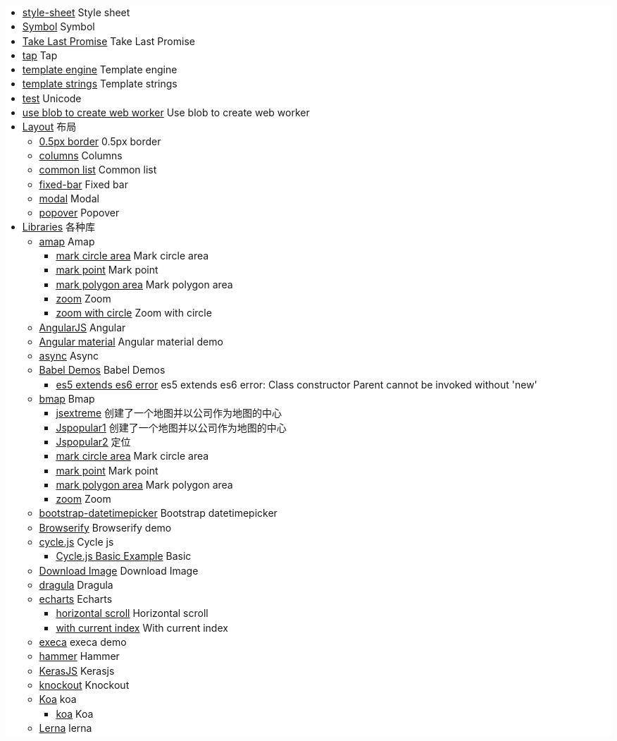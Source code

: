   * [style-sheet](https://vivaxy.github.io/course/javascript/style-sheet/) Style sheet
  * [Symbol](https://vivaxy.github.io/course/javascript/symbol/) Symbol
  * [Take Last Promise](https://vivaxy.github.io/course/javascript/take-last-promise/) Take Last Promise
  * [tap](https://vivaxy.github.io/course/javascript/tap/) Tap
  * [template engine](https://vivaxy.github.io/course/javascript/template-engine/) Template engine
  * [template strings](https://vivaxy.github.io/course/javascript/template-strings/) Template strings
  * [test](https://vivaxy.github.io/course/javascript/unicode/) Unicode
  * [use blob to create web worker](https://vivaxy.github.io/course/javascript/use-blob-to-create-web-worker/) Use blob to create web worker
* [Layout](https://vivaxy.github.io/course/layout/) 布局
  * [0.5px border](https://vivaxy.github.io/course/layout/0.5px-border/) 0.5px border
  * [columns](https://vivaxy.github.io/course/layout/columns/) Columns
  * [common list](https://vivaxy.github.io/course/layout/common-list/) Common list
  * [fixed-bar](https://vivaxy.github.io/course/layout/fixed-bar/) Fixed bar
  * [modal](https://vivaxy.github.io/course/layout/modal/) Modal
  * [popover](https://vivaxy.github.io/course/layout/popover/) Popover
* [Libraries](https://vivaxy.github.io/course/libraries/) 各种库
  * [amap](https://vivaxy.github.io/course/libraries/amap/) Amap
    * [mark circle area](https://vivaxy.github.io/course/libraries/amap/mark-circle-area/) Mark circle area
    * [mark point](https://vivaxy.github.io/course/libraries/amap/mark-point/) Mark point
    * [mark polygon area](https://vivaxy.github.io/course/libraries/amap/mark-polygon-area/) Mark polygon area
    * [zoom](https://vivaxy.github.io/course/libraries/amap/zoom/) Zoom
    * [zoom with circle](https://vivaxy.github.io/course/libraries/amap/zoom-with-circle/) Zoom with circle
  * [AngularJS](https://vivaxy.github.io/course/libraries/angular/) Angular
  * [Angular material](https://vivaxy.github.io/course/libraries/angular-material/) Angular material demo
  * [async](https://vivaxy.github.io/course/libraries/async/) Async
  * [Babel Demos](https://vivaxy.github.io/course/libraries/babel/) Babel Demos
    * [es5 extends es6 error](https://vivaxy.github.io/course/libraries/babel/es5-extends-es6-error/) es5 extends es6 error: Class constructor Parent cannot be invoked without 'new'
  * [bmap](https://vivaxy.github.io/course/libraries/bmap/) Bmap
    * [jsextreme](https://vivaxy.github.io/course/libraries/bmap/jsextreme/) 创建了一个地图并以公司作为地图的中心
    * [Jspopular1](https://vivaxy.github.io/course/libraries/bmap/jspopular1/) 创建了一个地图并以公司作为地图的中心
    * [Jspopular2](https://vivaxy.github.io/course/libraries/bmap/jspopular2/) 定位
    * [mark circle area](https://vivaxy.github.io/course/libraries/bmap/mark-circle-area/) Mark circle area
    * [mark point](https://vivaxy.github.io/course/libraries/bmap/mark-point/) Mark point
    * [mark polygon area](https://vivaxy.github.io/course/libraries/bmap/mark-polygon-area/) Mark polygon area
    * [zoom](https://vivaxy.github.io/course/libraries/bmap/zoom/) Zoom
  * [bootstrap-datetimepicker](https://vivaxy.github.io/course/libraries/bootstrap-datetimepicker/) Bootstrap datetimepicker
  * [Browserify](https://vivaxy.github.io/course/libraries/browserify/) Browserify demo
  * [cycle.js](https://vivaxy.github.io/course/libraries/cycle-js/) Cycle js
    * [Cycle.js Basic Example](https://vivaxy.github.io/course/libraries/cycle-js/basic/) Basic
  * [Download Image](https://vivaxy.github.io/course/libraries/download-image/) Download Image
  * [dragula](https://vivaxy.github.io/course/libraries/dragula/) Dragula
  * [echarts](https://vivaxy.github.io/course/libraries/echarts/) Echarts
    * [horizontal scroll](https://vivaxy.github.io/course/libraries/echarts/horizontal-scroll/) Horizontal scroll
    * [with current index](https://vivaxy.github.io/course/libraries/echarts/with-current-index/) With current index
  * [execa](https://vivaxy.github.io/course/libraries/execa/) execa demo
  * [hammer](https://vivaxy.github.io/course/libraries/hammer/) Hammer
  * [KerasJS](https://vivaxy.github.io/course/libraries/kerasjs/) Kerasjs
  * [knockout](https://vivaxy.github.io/course/libraries/knockout/) Knockout
  * [Koa](https://vivaxy.github.io/course/libraries/koa/) koa
    * [koa](https://vivaxy.github.io/course/libraries/koa/static-server/) Koa
  * [Lerna](https://vivaxy.github.io/course/libraries/lerna/) lerna